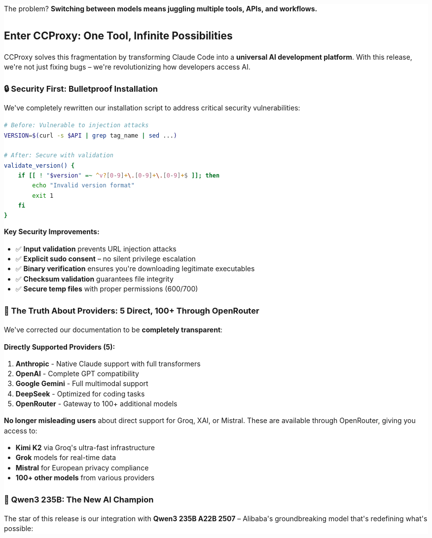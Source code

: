 The problem? **Switching between models means juggling multiple tools, APIs, and workflows.**

## Enter CCProxy: One Tool, Infinite Possibilities

CCProxy solves this fragmentation by transforming Claude Code into a **universal AI development platform**. With this release, we're not just fixing bugs – we're revolutionizing how developers access AI.

### 🔒 Security First: Bulletproof Installation

We've completely rewritten our installation script to address critical security vulnerabilities:

```bash
# Before: Vulnerable to injection attacks
VERSION=$(curl -s $API | grep tag_name | sed ...)

# After: Secure with validation
validate_version() {
    if [[ ! "$version" =~ ^v?[0-9]+\.[0-9]+\.[0-9]+$ ]]; then
        echo "Invalid version format"
        exit 1
    fi
}
```

**Key Security Improvements:**
- ✅ **Input validation** prevents URL injection attacks
- ✅ **Explicit sudo consent** – no silent privilege escalation
- ✅ **Binary verification** ensures you're downloading legitimate executables
- ✅ **Checksum validation** guarantees file integrity
- ✅ **Secure temp files** with proper permissions (600/700)

### 🎯 The Truth About Providers: 5 Direct, 100+ Through OpenRouter

We've corrected our documentation to be **completely transparent**:

**Directly Supported Providers (5):**
1. **Anthropic** - Native Claude support with full transformers
2. **OpenAI** - Complete GPT compatibility
3. **Google Gemini** - Full multimodal support
4. **DeepSeek** - Optimized for coding tasks
5. **OpenRouter** - Gateway to 100+ additional models

**No longer misleading users** about direct support for Groq, XAI, or Mistral. These are available through OpenRouter, giving you access to:
- **Kimi K2** via Groq's ultra-fast infrastructure
- **Grok** models for real-time data
- **Mistral** for European privacy compliance
- **100+ other models** from various providers

### 🚀 Qwen3 235B: The New AI Champion

The star of this release is our integration with **Qwen3 235B A22B 2507** – Alibaba's groundbreaking model that's redefining what's possible:
